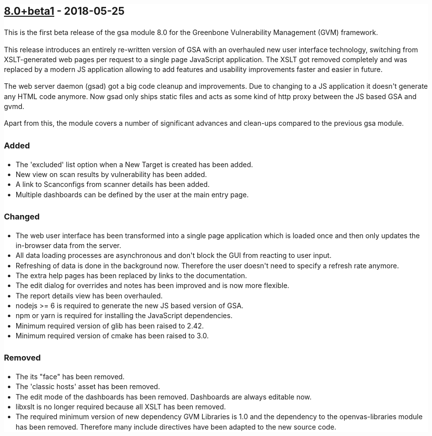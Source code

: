 [8.0+beta2]: https://github.com/greenbone/gsa/compare/v8.0+beta1...v8.0+beta2

## [8.0+beta1] - 2018-05-25

This is the first beta release of the gsa module 8.0 for the Greenbone
Vulnerability Management (GVM) framework.

This release introduces an entirely re-written version of GSA with an overhauled
new user interface technology, switching from XSLT-generated web pages per
request to a single page JavaScript application. The XSLT got removed
completely and was replaced by a modern JS application allowing to add features
and usability improvements faster and easier in future.

The web server daemon (gsad) got a big code cleanup and improvements. Due to
changing to a JS application it doesn't generate any HTML code anymore. Now gsad
only ships static files and acts as some kind of http proxy between the JS
based GSA and gvmd.

Apart from this, the module covers a number of significant advances
and clean-ups compared to the previous gsa module.

### Added

- The 'excluded' list option when a New Target is created has been added.
- New view on scan results by vulnerability has been added.
- A link to Scanconfigs from scanner details has been added.
- Multiple dashboards can be defined by the user at the main entry page.

### Changed

- The web user interface has been transformed into a single page application
  which is loaded once and then only updates the in-browser data from the
  server.
- All data loading processes are asynchronous and don't block the GUI from
  reacting to user input.
- Refreshing of data is done in the background now. Therefore the user doesn't
  need to specify a refresh rate anymore.
- The extra help pages has been replaced by links to the documentation.
- The edit dialog for overrides and notes has been improved and is now more
  flexible.
- The report details view has been overhauled.
- nodejs >= 6 is required to generate the new JS based version of GSA.
- npm or yarn is required for installing the JavaScript dependencies.
- Minimum required version of glib has been raised to 2.42.
- Minimum required version of cmake has been raised to 3.0.

### Removed

- The its "face" has been removed.
- The 'classic hosts' asset has been removed.
- The edit mode of the dashboards has been removed. Dashboards are always
  editable now.
- libxslt is no longer required because all XSLT has been removed.
- The required minimum version of new dependency GVM Libraries is 1.0 and
  the dependency to the openvas-libraries module has been removed. Therefore
  many include directives have been adapted to the new source code.

[8.0+beta1]: https://github.com/greenbone/gsa/compare/gsa-7.0...v8.0+beta1


[Hyperion]: https://github.com/greenbone/gsa/compare/gsa-21.10...master
[21.10]: https://github.com/greenbone/gsa/compare/gsa-21.04...gsa-21.10
[21.04.1]: https://github.com/greenbone/gsa/compare/v21.4.0...gsa-21.04
[21.04]: https://github.com/greenbone/gsa/compare/gsa-20.08...v21.04.0
[20.8.1]: https://github.com/greenbone/gsa/compare/v20.8.0...v20.8.1
[20.8.0]: https://github.com/greenbone/gsa/compare/gsa-9.0...v20.8.0
[9.0.1]: https://github.com/greenbone/gsa/compare/v9.0.0...v9.0.1
[9.0.0]: https://github.com/greenbone/gsa/compare/v8.0.1...v9.0.0
[8.0.2]: https://github.com/greenbone/gsa/compare/v8.0.1...v8.0.2
[8.0.1]: https://github.com/greenbone/gsa/compare/v8.0.0...gsa-8.0
[8.0.0]: https://github.com/greenbone/gsa/compare/v8.0+beta2...v8.0.0